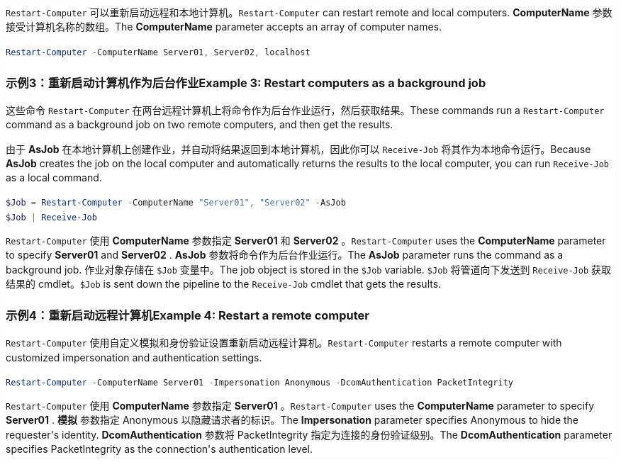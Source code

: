 <span data-ttu-id="ad6ff-122">`Restart-Computer` 可以重新启动远程和本地计算机。</span><span class="sxs-lookup"><span data-stu-id="ad6ff-122">`Restart-Computer` can restart remote and local computers.</span></span> <span data-ttu-id="ad6ff-123">**ComputerName** 参数接受计算机名称的数组。</span><span class="sxs-lookup"><span data-stu-id="ad6ff-123">The **ComputerName** parameter accepts an array of computer names.</span></span>

```powershell
Restart-Computer -ComputerName Server01, Server02, localhost
```

### <span data-ttu-id="ad6ff-124">示例3：重新启动计算机作为后台作业</span><span class="sxs-lookup"><span data-stu-id="ad6ff-124">Example 3: Restart computers as a background job</span></span>

<span data-ttu-id="ad6ff-125">这些命令 `Restart-Computer` 在两台远程计算机上将命令作为后台作业运行，然后获取结果。</span><span class="sxs-lookup"><span data-stu-id="ad6ff-125">These commands run a `Restart-Computer` command as a background job on two remote computers, and then get the results.</span></span>

<span data-ttu-id="ad6ff-126">由于 **AsJob** 在本地计算机上创建作业，并自动将结果返回到本地计算机，因此你可以 `Receive-Job` 将其作为本地命令运行。</span><span class="sxs-lookup"><span data-stu-id="ad6ff-126">Because **AsJob** creates the job on the local computer and automatically returns the results to the local computer, you can run `Receive-Job` as a local command.</span></span>

```powershell
$Job = Restart-Computer -ComputerName "Server01", "Server02" -AsJob
$Job | Receive-Job
```

<span data-ttu-id="ad6ff-127">`Restart-Computer` 使用 **ComputerName** 参数指定 **Server01** 和 **Server02** 。</span><span class="sxs-lookup"><span data-stu-id="ad6ff-127">`Restart-Computer` uses the **ComputerName** parameter to specify **Server01** and **Server02** .</span></span> <span data-ttu-id="ad6ff-128">**AsJob** 参数将命令作为后台作业运行。</span><span class="sxs-lookup"><span data-stu-id="ad6ff-128">The **AsJob** parameter runs the command as a background job.</span></span> <span data-ttu-id="ad6ff-129">作业对象存储在 `$Job` 变量中。</span><span class="sxs-lookup"><span data-stu-id="ad6ff-129">The job object is stored in the `$Job` variable.</span></span> <span data-ttu-id="ad6ff-130">`$Job` 将管道向下发送到 `Receive-Job` 获取结果的 cmdlet。</span><span class="sxs-lookup"><span data-stu-id="ad6ff-130">`$Job` is sent down the pipeline to the `Receive-Job` cmdlet that gets the results.</span></span>

### <span data-ttu-id="ad6ff-131">示例4：重新启动远程计算机</span><span class="sxs-lookup"><span data-stu-id="ad6ff-131">Example 4: Restart a remote computer</span></span>

<span data-ttu-id="ad6ff-132">`Restart-Computer` 使用自定义模拟和身份验证设置重新启动远程计算机。</span><span class="sxs-lookup"><span data-stu-id="ad6ff-132">`Restart-Computer` restarts a remote computer with customized impersonation and authentication settings.</span></span>

```powershell
Restart-Computer -ComputerName Server01 -Impersonation Anonymous -DcomAuthentication PacketIntegrity
```

<span data-ttu-id="ad6ff-133">`Restart-Computer` 使用 **ComputerName** 参数指定 **Server01** 。</span><span class="sxs-lookup"><span data-stu-id="ad6ff-133">`Restart-Computer` uses the **ComputerName** parameter to specify **Server01** .</span></span> <span data-ttu-id="ad6ff-134">**模拟** 参数指定 Anonymous 以隐藏请求者的标识。</span><span class="sxs-lookup"><span data-stu-id="ad6ff-134">The **Impersonation** parameter specifies Anonymous to hide the requester's identity.</span></span> <span data-ttu-id="ad6ff-135">**DcomAuthentication** 参数将 PacketIntegrity 指定为连接的身份验证级别。</span><span class="sxs-lookup"><span data-stu-id="ad6ff-135">The **DcomAuthentication** parameter specifies PacketIntegrity as the connection's authentication level.</span></span>
